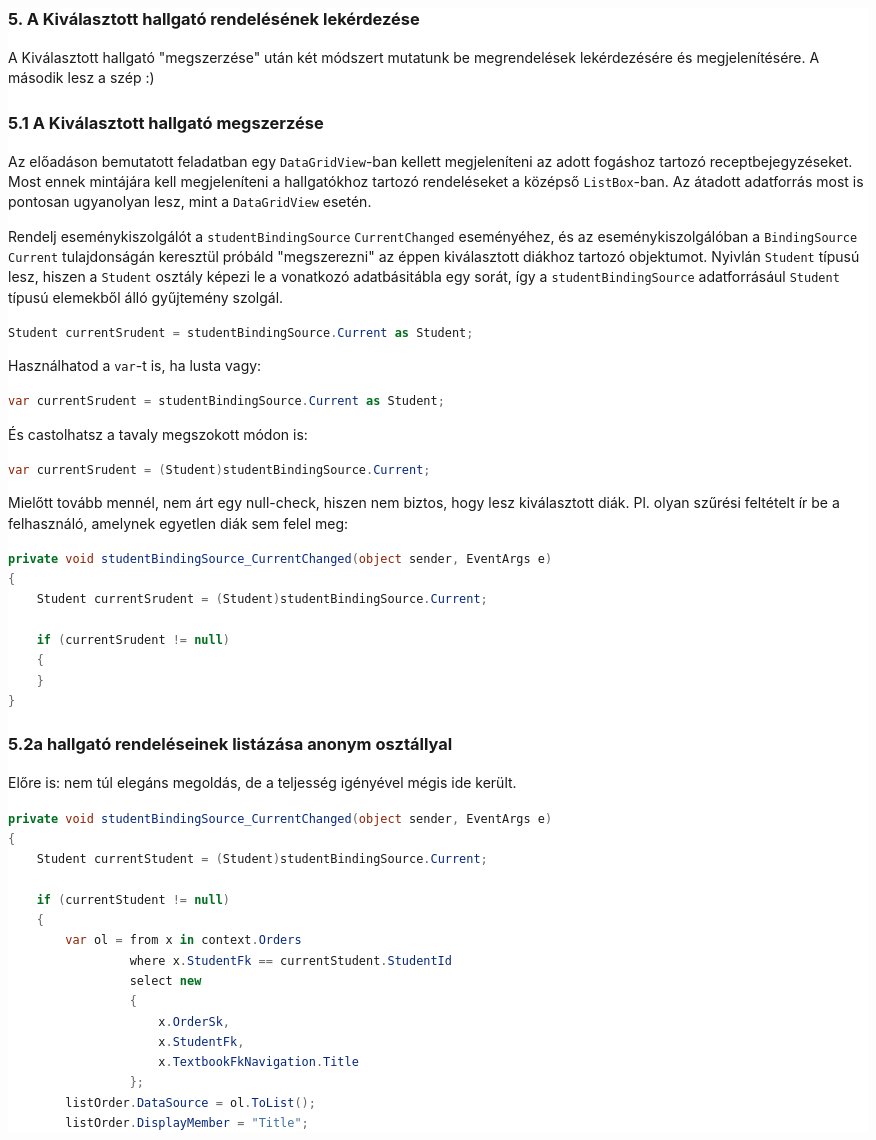 
### 5. A Kiválasztott hallgató rendelésének lekérdezése

A Kiválasztott hallgató "megszerzése" után két módszert mutatunk be megrendelések lekérdezésére és megjelenítésére. A második lesz a szép :)

### 5.1 A Kiválasztott hallgató megszerzése

Az előadáson bemutatott feladatban egy `DataGridView`-ban kellett megjeleníteni az adott fogáshoz tartozó receptbejegyzéseket. Most ennek mintájára kell megjeleníteni a hallgatókhoz tartozó rendeléseket a középső `ListBox`-ban. Az átadott adatforrás most is pontosan ugyanolyan lesz, mint a `DataGridView` esetén.

Rendelj eseménykiszolgálót a `studentBindingSource` `CurrentChanged` eseményéhez, és az eseménykiszolgálóban a `BindingSource` `Current` tulajdonságán keresztül próbáld "megszerezni" az éppen kiválasztott diákhoz tartozó objektumot. Nyivlán `Student` típusú lesz, hiszen a `Student` osztály képezi le a vonatkozó adatbásitábla egy sorát, így a `studentBindingSource` adatforrásául `Student` típusú elemekből álló gyűjtemény szolgál. 

```csharp
Student currentSrudent = studentBindingSource.Current as Student;
```

Használhatod a `var`-t is, ha lusta vagy:

```csharp
var currentSrudent = studentBindingSource.Current as Student;
```

És castolhatsz a tavaly megszokott módon is:

```csharp
var currentSrudent = (Student)studentBindingSource.Current;
```

Mielőtt tovább mennél, nem árt egy null-check, hiszen nem biztos, hogy lesz kiválasztott diák. Pl. olyan szűrési feltételt ír be a felhasználó, amelynek egyetlen diák sem felel meg:

```csharp
private void studentBindingSource_CurrentChanged(object sender, EventArgs e)
{
    Student currentSrudent = (Student)studentBindingSource.Current;

    if (currentSrudent != null)
    {
    }
}
```

### 5.2a hallgató rendeléseinek listázása anonym osztállyal

Előre is: nem túl elegáns megoldás, de a teljesség igényével mégis ide került. 

```csharp
private void studentBindingSource_CurrentChanged(object sender, EventArgs e)
{
    Student currentStudent = (Student)studentBindingSource.Current;

    if (currentStudent != null)
    {
        var ol = from x in context.Orders
                 where x.StudentFk == currentStudent.StudentId
                 select new
                 {
                     x.OrderSk,
                     x.StudentFk,
                     x.TextbookFkNavigation.Title
                 };
        listOrder.DataSource = ol.ToList();
        listOrder.DisplayMember = "Title";
```